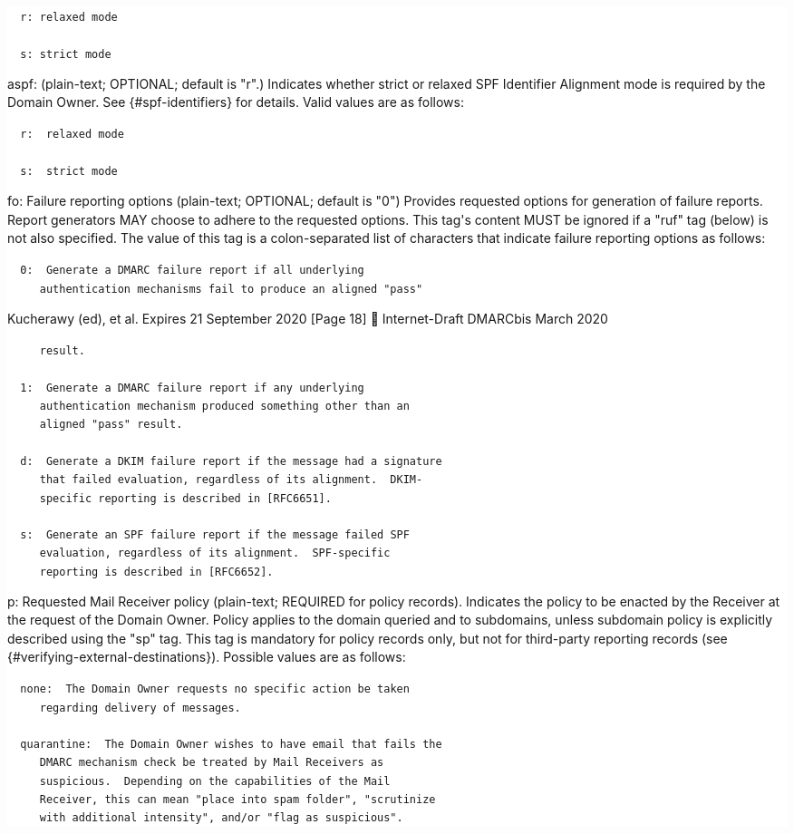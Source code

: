       r: relaxed mode

      s: strict mode

   aspf:  (plain-text; OPTIONAL; default is "r".)  Indicates whether
      strict or relaxed SPF Identifier Alignment mode is required by the
      Domain Owner.  See {#spf-identifiers} for details.  Valid values
      are as follows:

      r:  relaxed mode

      s:  strict mode

   fo:  Failure reporting options (plain-text; OPTIONAL; default is "0")
      Provides requested options for generation of failure reports.
      Report generators MAY choose to adhere to the requested options.
      This tag's content MUST be ignored if a "ruf" tag (below) is not
      also specified.  The value of this tag is a colon-separated list
      of characters that indicate failure reporting options as follows:

      0:  Generate a DMARC failure report if all underlying
         authentication mechanisms fail to produce an aligned "pass"



Kucherawy (ed), et al.  Expires 21 September 2020              [Page 18]

Internet-Draft                  DMARCbis                      March 2020


         result.

      1:  Generate a DMARC failure report if any underlying
         authentication mechanism produced something other than an
         aligned "pass" result.

      d:  Generate a DKIM failure report if the message had a signature
         that failed evaluation, regardless of its alignment.  DKIM-
         specific reporting is described in [RFC6651].

      s:  Generate an SPF failure report if the message failed SPF
         evaluation, regardless of its alignment.  SPF-specific
         reporting is described in [RFC6652].

   p:  Requested Mail Receiver policy (plain-text; REQUIRED for policy
      records).  Indicates the policy to be enacted by the Receiver at
      the request of the Domain Owner.  Policy applies to the domain
      queried and to subdomains, unless subdomain policy is explicitly
      described using the "sp" tag.  This tag is mandatory for policy
      records only, but not for third-party reporting records (see
      {#verifying-external-destinations}).  Possible values are as
      follows:

      none:  The Domain Owner requests no specific action be taken
         regarding delivery of messages.

      quarantine:  The Domain Owner wishes to have email that fails the
         DMARC mechanism check be treated by Mail Receivers as
         suspicious.  Depending on the capabilities of the Mail
         Receiver, this can mean "place into spam folder", "scrutinize
         with additional intensity", and/or "flag as suspicious".
